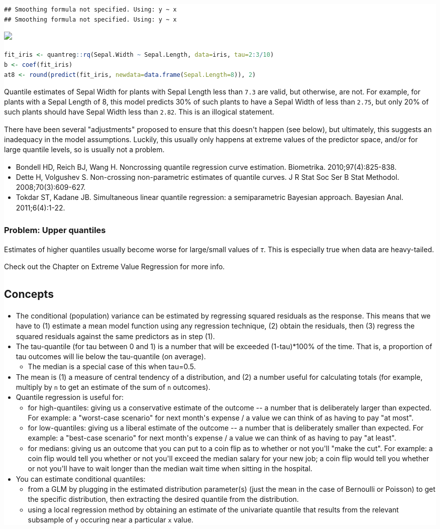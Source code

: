 ```
## Smoothing formula not specified. Using: y ~ x
## Smoothing formula not specified. Using: y ~ x
```

<img src="070-The_signal_files/figure-html/unnamed-chunk-5-1.png" width="672" />

```r
fit_iris <- quantreg::rq(Sepal.Width ~ Sepal.Length, data=iris, tau=2:3/10)
b <- coef(fit_iris)
at8 <- round(predict(fit_iris, newdata=data.frame(Sepal.Length=8)), 2)
```

Quantile estimates of Sepal Width for plants with Sepal Length less than ``7.3`` are valid, but otherwise, are not. For example, for plants with a Sepal Length of 8, this model predicts 30% of such plants to have a Sepal Width of less than ``2.75``, but only 20% of such plants should have Sepal Width less than ``2.82``. This is an illogical statement. 

There have been several "adjustments" proposed to ensure that this doesn't happen (see below), but ultimately, this suggests an inadequacy in the model assumptions. Luckily, this usually only happens at extreme values of the predictor space, and/or for large quantile levels, so is usually not a problem. 

- Bondell HD, Reich BJ, Wang H. Noncrossing quantile regression curve estimation. Biometrika. 2010;97(4):825-838.
- Dette H, Volgushev S. Non-crossing non-parametric estimates of quantile curves. J R Stat Soc Ser B Stat Methodol. 2008;70(3):609-627.
- Tokdar ST, Kadane JB. Simultaneous linear quantile regression: a semiparametric Bayesian approach. Bayesian Anal. 2011;6(4):1-22.

### Problem: Upper quantiles

Estimates of higher quantiles usually become worse for large/small values of $\tau$. This is especially true when data are heavy-tailed. 

Check out the Chapter on Extreme Value Regression for more info.

## Concepts

- The conditional (population) variance can be estimated by regressing squared residuals as the response. This means that we have to (1) estimate a mean model function using any regression technique, (2) obtain the residuals, then (3) regress the squared residuals against the same predictors as in step (1). 
- The tau-quantile (for tau between 0 and 1) is a number that will be exceeded (1-tau)\*100% of the time. That is, a proportion of tau outcomes will lie below the tau-quantile (on average).
	- The median is a special case of this when tau=0.5.
- The mean is (1) a measure of central tendency of a distribution, and (2) a number useful for calculating totals (for example, multiply by `n` to get an estimate of the sum of `n` outcomes).
- Quantile regression is useful for: 
	- for high-quantiles: giving us a conservative estimate of the outcome -- a number that is deliberately larger than expected. For example: a "worst-case scenario" for next month's expense / a value we can think of as having to pay "at most".
	- for low-quantiles: giving us a liberal estimate of the outcome -- a number that is deliberately smaller than expected. For example: a "best-case scenario" for next month's expense / a value we can think of as having to pay "at least".
	- for medians: giving us an outcome that you can put to a coin flip as to whether or not you'll "make the cut". For example: a coin flip would tell you whether or not you'll exceed the median salary for your new job; a coin flip would tell you whether or not you'll have to wait longer than the median wait time when sitting in the hospital. 
- You can estimate conditional quantiles:
	- from a GLM by plugging in the estimated distribution parameter(s) (just the mean in the case of Bernoulli or Poisson) to get the specific distribution, then extracting the desired quantile from the distribution.
	- using a local regression method by obtaining an estimate of the univariate quantile that results from the relevant subsample of `y` occuring near a particular `x` value.